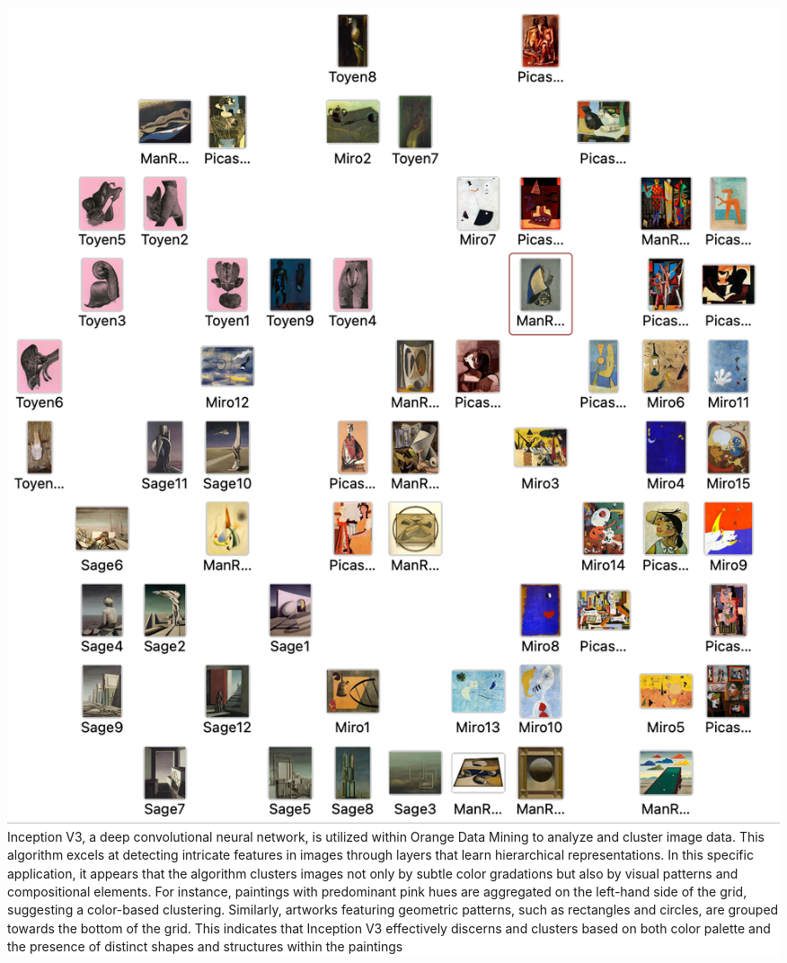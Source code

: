 ![imagegrid1](/assets/assignment4/ImageGrid1.png)
Inception V3, a deep convolutional neural network, is utilized within Orange Data Mining to analyze and cluster image data. This algorithm excels at detecting intricate features in images through layers that learn hierarchical representations. In this specific application, it appears that the algorithm clusters images not only by subtle color gradations but also by visual patterns and compositional elements. For instance, paintings with predominant pink hues are aggregated on the left-hand side of the grid, suggesting a color-based clustering. Similarly, artworks featuring geometric patterns, such as rectangles and circles, are grouped towards the bottom of the grid. This indicates that Inception V3 effectively discerns and clusters based on both color palette and the presence of distinct shapes and structures within the paintings
